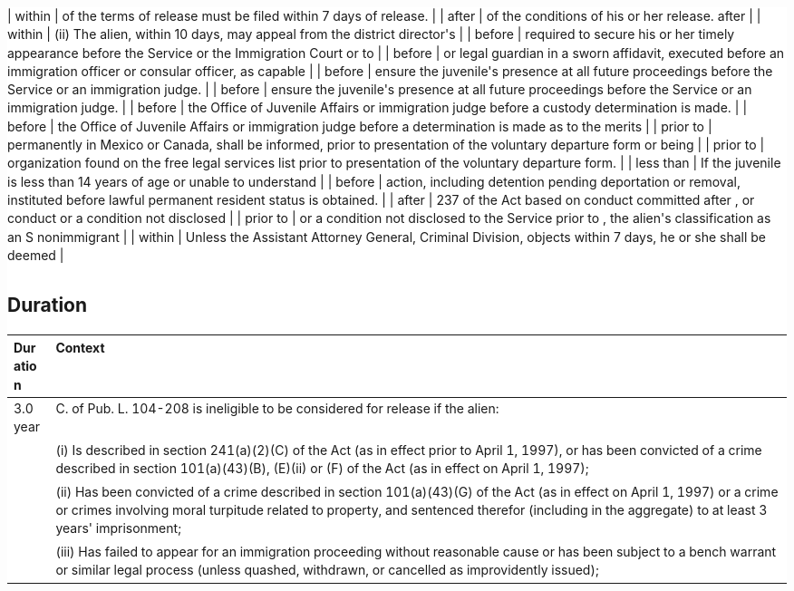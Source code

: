 | within        | of the terms of release must be filed within  7 days of release.                                                             |
| after         | of the conditions of his or her release. after                                                                               |
| within        | (ii) The alien,  within 10 days, may appeal from the district director's                                                     |
| before        | required to secure his or her timely appearance before the Service or the Immigration Court or to                            |
| before        | or legal guardian in a sworn affidavit, executed before an immigration officer or consular officer, as capable               |
| before        | ensure the juvenile's presence at all future proceedings before  the Service or an immigration judge.                        |
| before        | ensure the juvenile's presence at all future proceedings before  the Service or an immigration judge.                        |
| before        | the Office of Juvenile Affairs or immigration judge before  a custody determination is made.                                 |
| before        | the Office of Juvenile Affairs or immigration judge before a determination is made as to the merits                          |
| prior to      | permanently in Mexico or Canada, shall be informed, prior to presentation of the voluntary departure form or being           |
| prior to      | organization found on the free legal services list prior to  presentation of the voluntary departure form.                   |
| less than     | If the juvenile is  less than 14 years of age or unable to understand                                                        |
| before        | action, including detention pending deportation or removal, instituted before  lawful permanent resident status is obtained. |
| after         | 237 of the Act based on conduct committed after , or conduct or a condition not disclosed                                    |
| prior to      | or a condition not disclosed to the Service prior to , the alien's classification as an S nonimmigrant                       |
| within        | Unless the Assistant Attorney General, Criminal Division, objects  within 7 days, he or she shall be deemed                  |


## Duration

| Duration   | Context                                                                                                                                                                                                                                                                                                                                                                                                                                                                                                                                                                                                |
|:-----------|:-------------------------------------------------------------------------------------------------------------------------------------------------------------------------------------------------------------------------------------------------------------------------------------------------------------------------------------------------------------------------------------------------------------------------------------------------------------------------------------------------------------------------------------------------------------------------------------------------------|
| 3.0 year   | C. of Pub. L. 104-208 is ineligible to be considered for release if the alien:                                                                                                                                                                                                                                                                                                                                                                                                                                                                                                                         |
|            |               (i) Is described in section 241(a)(2)(C) of the Act (as in effect prior to April 1, 1997), or has been convicted of a crime described in section 101(a)(43)(B), (E)(ii) or (F) of the Act (as in effect on April 1, 1997);                                                                                                                                                                                                                                                                                                                                                               |
|            |               (ii) Has been convicted of a crime described in section 101(a)(43)(G) of the Act (as in effect on April 1, 1997) or a crime or crimes involving moral turpitude related to property, and sentenced therefor (including in the aggregate) to at least 3 years' imprisonment;                                                                                                                                                                                                                                                                                                              |
|            |               (iii) Has failed to appear for an immigration proceeding without reasonable cause or has been subject to a bench warrant or similar legal process (unless quashed, withdrawn, or cancelled as improvidently issued);                                                                                                                                                                                                                                                                                                                                                                     |